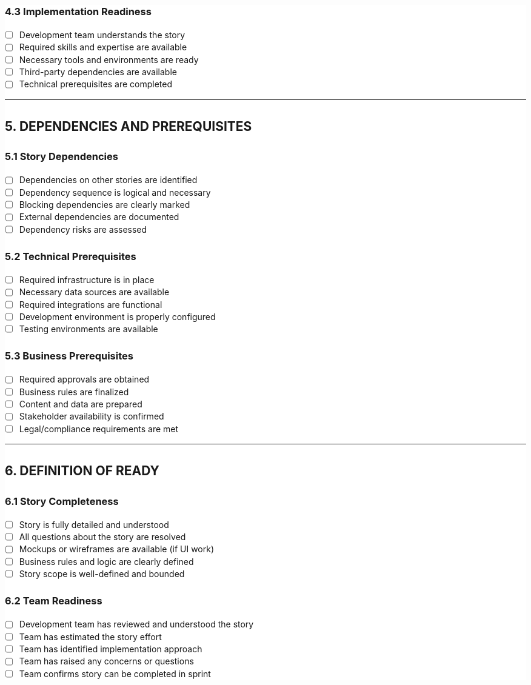 ### 4.3 Implementation Readiness
- [ ] Development team understands the story
- [ ] Required skills and expertise are available
- [ ] Necessary tools and environments are ready
- [ ] Third-party dependencies are available
- [ ] Technical prerequisites are completed

---

## 5. DEPENDENCIES AND PREREQUISITES

### 5.1 Story Dependencies
- [ ] Dependencies on other stories are identified
- [ ] Dependency sequence is logical and necessary
- [ ] Blocking dependencies are clearly marked
- [ ] External dependencies are documented
- [ ] Dependency risks are assessed

### 5.2 Technical Prerequisites
- [ ] Required infrastructure is in place
- [ ] Necessary data sources are available
- [ ] Required integrations are functional
- [ ] Development environment is properly configured
- [ ] Testing environments are available

### 5.3 Business Prerequisites
- [ ] Required approvals are obtained
- [ ] Business rules are finalized
- [ ] Content and data are prepared
- [ ] Stakeholder availability is confirmed
- [ ] Legal/compliance requirements are met

---

## 6. DEFINITION OF READY

### 6.1 Story Completeness
- [ ] Story is fully detailed and understood
- [ ] All questions about the story are resolved
- [ ] Mockups or wireframes are available (if UI work)
- [ ] Business rules and logic are clearly defined
- [ ] Story scope is well-defined and bounded

### 6.2 Team Readiness
- [ ] Development team has reviewed and understood the story
- [ ] Team has estimated the story effort
- [ ] Team has identified implementation approach
- [ ] Team has raised any concerns or questions
- [ ] Team confirms story can be completed in sprint
